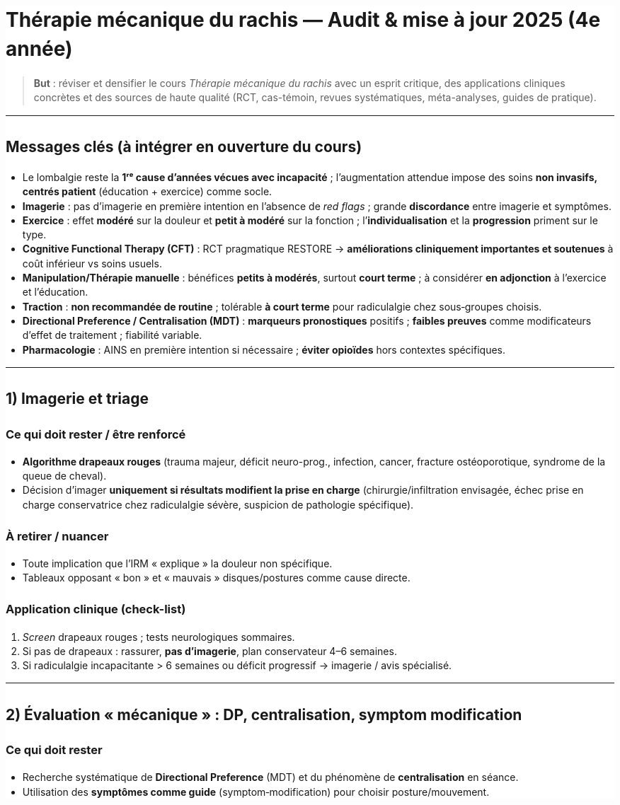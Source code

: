 # Thérapie mécanique du rachis — Audit & mise à jour 2025 (4e année)

> **But** : réviser et densifier le cours *Thérapie mécanique du rachis* avec un esprit critique, des applications cliniques concrètes et des sources de haute qualité (RCT, cas-témoin, revues systématiques, méta-analyses, guides de pratique).

---

## Messages clés (à intégrer en ouverture du cours)
- Le lombalgie reste la **1ʳᵉ cause d’années vécues avec incapacité** ; l’augmentation attendue impose des soins **non invasifs, centrés patient** (éducation + exercice) comme socle.
- **Imagerie** : pas d’imagerie en première intention en l’absence de *red flags* ; grande **discordance** entre imagerie et symptômes.
- **Exercice** : effet **modéré** sur la douleur et **petit à modéré** sur la fonction ; l’**individualisation** et la **progression** priment sur le type.
- **Cognitive Functional Therapy (CFT)** : RCT pragmatique RESTORE → **améliorations cliniquement importantes et soutenues** à coût inférieur vs soins usuels.
- **Manipulation/Thérapie manuelle** : bénéfices **petits à modérés**, surtout **court terme** ; à considérer **en adjonction** à l’exercice et l’éducation.
- **Traction** : **non recommandée de routine** ; tolérable **à court terme** pour radiculalgie chez sous‑groupes choisis.
- **Directional Preference / Centralisation (MDT)** : **marqueurs pronostiques** positifs ; **faibles preuves** comme modificateurs d’effet de traitement ; fiabilité variable.
- **Pharmacologie** : AINS en première intention si nécessaire ; **éviter opioïdes** hors contextes spécifiques.

---

## 1) Imagerie et triage
### Ce qui doit rester / être renforcé
- **Algorithme drapeaux rouges** (trauma majeur, déficit neuro-prog., infection, cancer, fracture ostéoporotique, syndrome de la queue de cheval).
- Décision d’imager **uniquement si résultats modifient la prise en charge** (chirurgie/infiltration envisagée, échec prise en charge conservatrice chez radiculalgie sévère, suspicion de pathologie spécifique).

### À retirer / nuancer
- Toute implication que l’IRM « explique » la douleur non spécifique.
- Tableaux opposant « bon » et « mauvais » disques/postures comme cause directe.

### Application clinique (check-list)
1. *Screen* drapeaux rouges ; tests neurologiques sommaires.
2. Si pas de drapeaux : rassurer, **pas d’imagerie**, plan conservateur 4–6 semaines.
3. Si radiculalgie incapacitante > 6 semaines ou déficit progressif → imagerie / avis spécialisé.

---

## 2) Évaluation « mécanique » : DP, centralisation, symptom modification
### Ce qui doit rester
- Recherche systématique de **Directional Preference** (MDT) et du phénomène de **centralisation** en séance.
- Utilisation des **symptômes comme guide** (symptom‑modification) pour choisir posture/mouvement.
